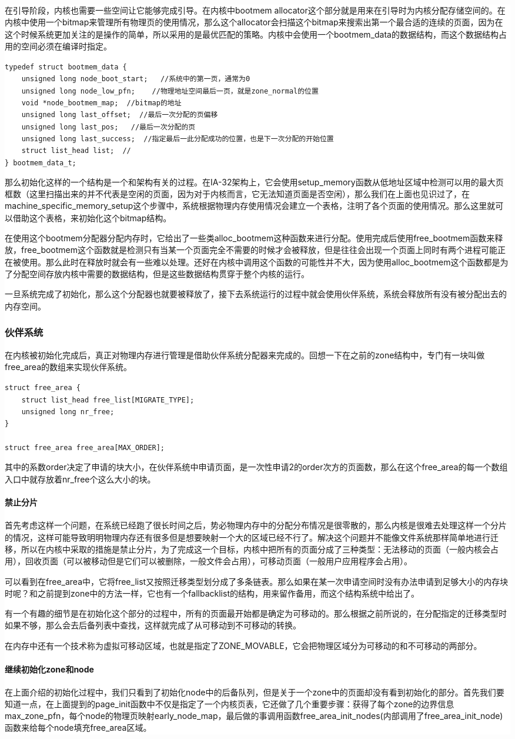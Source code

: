 在引导阶段，内核也需要一些空间让它能够完成引导。在内核中bootmem allocator这个部分就是用来在引导时为内核分配存储空间的。在内核中使用一个bitmap来管理所有物理页的使用情况，那么这个allocator会扫描这个bitmap来搜索出第一个最合适的连续的页面，因为在这个时候系统更加关注的是操作的简单，所以采用的是最优匹配的策略。内核中会使用一个bootmem_data的数据结构，而这个数据结构占用的空间必须在编译时指定。

```
typedef struct bootmem_data { 
	unsigned long node_boot_start;   //系统中的第一页，通常为0
	unsigned long node_low_pfn;    //物理地址空间最后一页，就是zone_normal的位置
 	void *node_bootmem_map;  //bitmap的地址 
	unsigned long last_offset;  //最后一次分配的页偏移
	unsigned long last_pos;   //最后一次分配的页
	unsigned long last_success;  //指定最后一此分配成功的位置，也是下一次分配的开始位置
	struct list_head list;  //
} bootmem_data_t;
```

那么初始化这样的一个结构是一个和架构有关的过程。在IA-32架构上，它会使用setup_memory函数从低地址区域中检测可以用的最大页框数（这里扫描出来的并不代表是空闲的页面，因为对于内核而言，它无法知道页面是否空闲），那么我们在上面也见识过了，在machine_specific_memory_setup这个步骤中，系统根据物理内存使用情况会建立一个表格，注明了各个页面的使用情况。那么这里就可以借助这个表格，来初始化这个bitmap结构。

在使用这个bootmem分配器分配内存时，它给出了一些类alloc_bootmem这种函数来进行分配。使用完成后使用free_bootmem函数来释放，free_bootmem这个函数就是检测只有当某一个页面完全不需要的时候才会被释放，但是往往会出现一个页面上同时有两个进程可能正在被使用。那么此时在释放时就会有一些难以处理。还好在内核中调用这个函数的可能性并不大，因为使用alloc_bootmem这个函数都是为了分配空间存放内核中需要的数据结构，但是这些数据结构贯穿于整个内核的运行。

一旦系统完成了初始化，那么这个分配器也就要被释放了，接下去系统运行的过程中就会使用伙伴系统，系统会释放所有没有被分配出去的内存空间。

### 伙伴系统

在内核被初始化完成后，真正对物理内存进行管理是借助伙伴系统分配器来完成的。回想一下在之前的zone结构中，专门有一块叫做free_area的数组来实现伙伴系统。

```
struct free_area {
    struct list_head free_list[MIGRATE_TYPE];
    unsigned long nr_free;
}

struct free_area free_area[MAX_ORDER];
```

其中的系数order决定了申请的块大小，在伙伴系统中申请页面，是一次性申请2的order次方的页面数，那么在这个free_area的每一个数组入口中就存放着nr_free个这么大小的块。

#### 禁止分片

首先考虑这样一个问题，在系统已经跑了很长时间之后，势必物理内存中的分配分布情况是很零散的，那么内核是很难去处理这样一个分片的情况，这样可能导致明明物理内存还有很多但是想要映射一个大的区域已经不行了。解决这个问题并不能像文件系统那样简单地进行迁移，所以在内核中采取的措施是禁止分片，为了完成这一个目标，内核中把所有的页面分成了三种类型：无法移动的页面（一般内核会占用），回收页面（可以被移动但是它们可以被删除，一般文件会占用），可移动页面（一般用户应用程序会占用）。

可以看到在free_area中，它将free_list又按照迁移类型划分成了多条链表。那么如果在某一次申请空间时没有办法申请到足够大小的内存块时呢？和之前提到zone中的方法一样，它也有一个fallbacklist的结构，用来留作备用，而这个结构系统中给出了。

有一个有趣的细节是在初始化这个部分的过程中，所有的页面最开始都是确定为可移动的。那么根据之前所说的，在分配指定的迁移类型时如果不够，那么会去后备列表中查找，这样就完成了从可移动到不可移动的转换。

在内存中还有一个技术称为虚拟可移动区域，也就是指定了ZONE_MOVABLE，它会把物理区域分为可移动的和不可移动的两部分。

#### 继续初始化zone和node

在上面介绍的初始化过程中，我们只看到了初始化node中的后备队列，但是关于一个zone中的页面却没有看到初始化的部分。首先我们要知道一点，在上面提到的page_init函数中不仅是指定了一个内核页表，它还做了几个重要步骤：获得了每个zone的边界信息max_zone_pfn，每个node的物理页映射early_node_map，最后做的事调用函数free_area_init_nodes(内部调用了free_area_init_node)函数来给每个node填充free_area区域。
